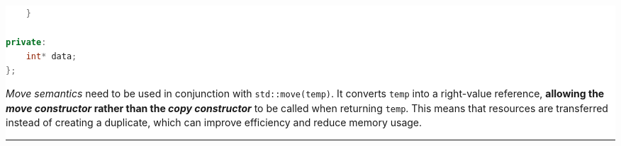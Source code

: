 ```cpp
    }

private:
    int* data;
};
```

*Move semantics* need to be used in conjunction with `std::move(temp)`. It converts `temp` into a right-value reference, **allowing the *move constructor* rather than the *copy constructor*** to be called when returning `temp`. This means that resources are transferred instead of creating a duplicate, which can improve efficiency and reduce memory usage.



---



